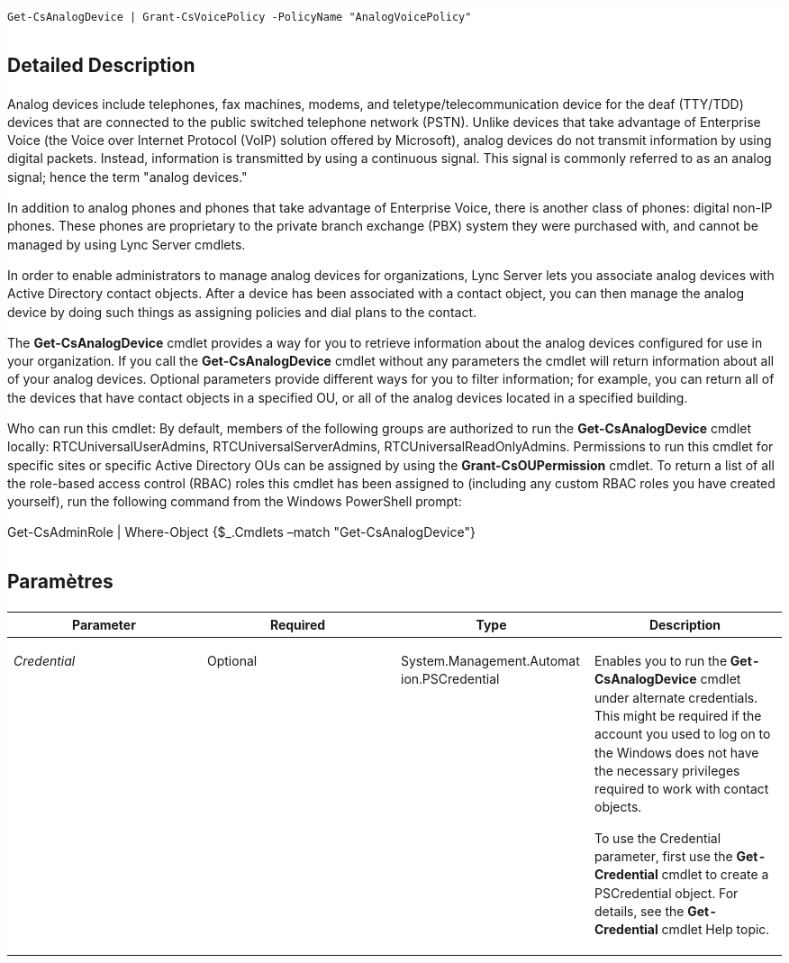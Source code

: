    Get-CsAnalogDevice | Grant-CsVoicePolicy -PolicyName "AnalogVoicePolicy"

## Detailed Description

Analog devices include telephones, fax machines, modems, and teletype/telecommunication device for the deaf (TTY/TDD) devices that are connected to the public switched telephone network (PSTN). Unlike devices that take advantage of Enterprise Voice (the Voice over Internet Protocol (VoIP) solution offered by Microsoft), analog devices do not transmit information by using digital packets. Instead, information is transmitted by using a continuous signal. This signal is commonly referred to as an analog signal; hence the term "analog devices."

In addition to analog phones and phones that take advantage of Enterprise Voice, there is another class of phones: digital non-IP phones. These phones are proprietary to the private branch exchange (PBX) system they were purchased with, and cannot be managed by using Lync Server cmdlets.

In order to enable administrators to manage analog devices for organizations, Lync Server lets you associate analog devices with Active Directory contact objects. After a device has been associated with a contact object, you can then manage the analog device by doing such things as assigning policies and dial plans to the contact.

The **Get-CsAnalogDevice** cmdlet provides a way for you to retrieve information about the analog devices configured for use in your organization. If you call the **Get-CsAnalogDevice** cmdlet without any parameters the cmdlet will return information about all of your analog devices. Optional parameters provide different ways for you to filter information; for example, you can return all of the devices that have contact objects in a specified OU, or all of the analog devices located in a specified building.

Who can run this cmdlet: By default, members of the following groups are authorized to run the **Get-CsAnalogDevice** cmdlet locally: RTCUniversalUserAdmins, RTCUniversalServerAdmins, RTCUniversalReadOnlyAdmins. Permissions to run this cmdlet for specific sites or specific Active Directory OUs can be assigned by using the **Grant-CsOUPermission** cmdlet. To return a list of all the role-based access control (RBAC) roles this cmdlet has been assigned to (including any custom RBAC roles you have created yourself), run the following command from the Windows PowerShell prompt:

Get-CsAdminRole | Where-Object {$\_.Cmdlets –match "Get-CsAnalogDevice"}

## Paramètres


<table>
<colgroup>
<col style="width: 25%" />
<col style="width: 25%" />
<col style="width: 25%" />
<col style="width: 25%" />
</colgroup>
<thead>
<tr class="header">
<th>Parameter</th>
<th>Required</th>
<th>Type</th>
<th>Description</th>
</tr>
</thead>
<tbody>
<tr class="odd">
<td><p><em>Credential</em></p></td>
<td><p>Optional</p></td>
<td><p>System.Management.Automation.PSCredential</p></td>
<td><p>Enables you to run the <strong>Get-CsAnalogDevice</strong> cmdlet under alternate credentials. This might be required if the account you used to log on to the Windows does not have the necessary privileges required to work with contact objects.</p>
<p>To use the Credential parameter, first use the <strong>Get-Credential</strong> cmdlet to create a PSCredential object. For details, see the <strong>Get-Credential</strong> cmdlet Help topic.</p></td>
</tr>